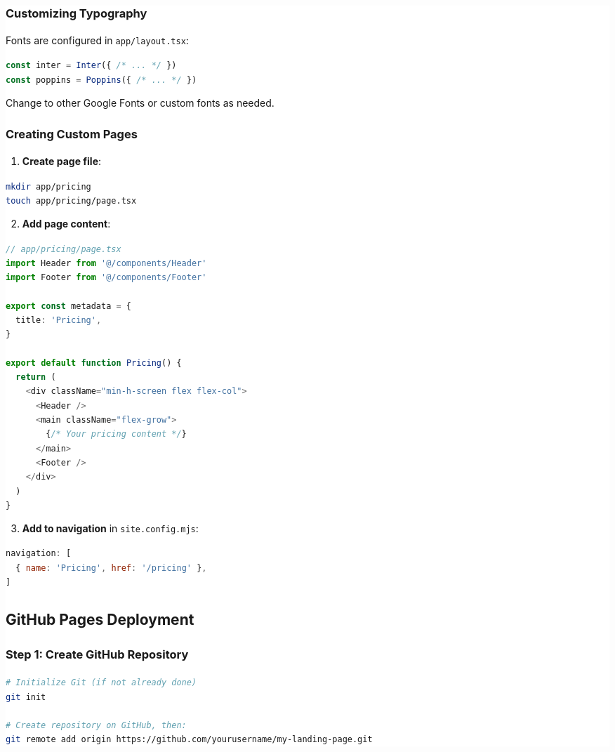 ### Customizing Typography

Fonts are configured in `app/layout.tsx`:

```typescript
const inter = Inter({ /* ... */ })
const poppins = Poppins({ /* ... */ })
```

Change to other Google Fonts or custom fonts as needed.

### Creating Custom Pages

1. **Create page file**:
```bash
mkdir app/pricing
touch app/pricing/page.tsx
```

2. **Add page content**:
```typescript
// app/pricing/page.tsx
import Header from '@/components/Header'
import Footer from '@/components/Footer'

export const metadata = {
  title: 'Pricing',
}

export default function Pricing() {
  return (
    <div className="min-h-screen flex flex-col">
      <Header />
      <main className="flex-grow">
        {/* Your pricing content */}
      </main>
      <Footer />
    </div>
  )
}
```

3. **Add to navigation** in `site.config.mjs`:
```javascript
navigation: [
  { name: 'Pricing', href: '/pricing' },
]
```

## GitHub Pages Deployment

### Step 1: Create GitHub Repository

```bash
# Initialize Git (if not already done)
git init

# Create repository on GitHub, then:
git remote add origin https://github.com/yourusername/my-landing-page.git
```
